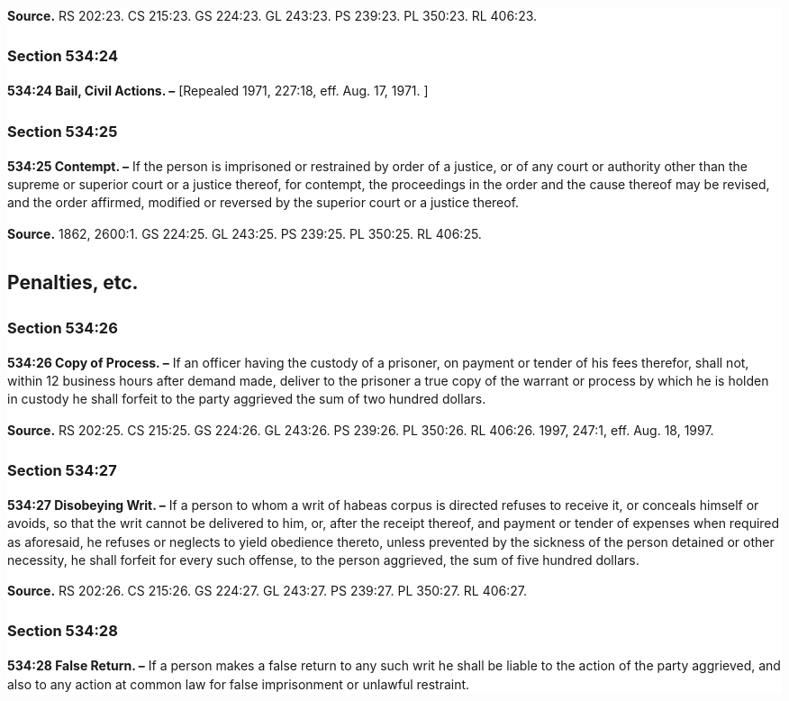 **Source.** RS 202:23. CS 215:23. GS 224:23. GL 243:23. PS 239:23. PL
350:23. RL 406:23.

### Section 534:24

 **534:24 Bail, Civil Actions. –** 
                                             [Repealed 1971, 227:18, eff. Aug.
17, 1971.
                                             ]

### Section 534:25

 **534:25 Contempt. –** If the person is imprisoned or restrained by
order of a justice, or of any court or authority other than the supreme
or superior court or a justice thereof, for contempt, the proceedings in
the order and the cause thereof may be revised, and the order affirmed,
modified or reversed by the superior court or a justice thereof.

**Source.** 1862, 2600:1. GS 224:25. GL 243:25. PS 239:25. PL 350:25. RL
406:25.

Penalties, etc.
---------------

### Section 534:26

 **534:26 Copy of Process. –** If an officer having the custody of a
prisoner, on payment or tender of his fees therefor, shall not, within
12 business hours after demand made, deliver to the prisoner a true copy
of the warrant or process by which he is holden in custody he shall
forfeit to the party aggrieved the sum of two hundred dollars.

**Source.** RS 202:25. CS 215:25. GS 224:26. GL 243:26. PS 239:26. PL
350:26. RL 406:26. 1997, 247:1, eff. Aug. 18, 1997.

### Section 534:27

 **534:27 Disobeying Writ. –** If a person to whom a writ of habeas
corpus is directed refuses to receive it, or conceals himself or avoids,
so that the writ cannot be delivered to him, or, after the receipt
thereof, and payment or tender of expenses when required as aforesaid,
he refuses or neglects to yield obedience thereto, unless prevented by
the sickness of the person detained or other necessity, he shall forfeit
for every such offense, to the person aggrieved, the sum of five hundred
dollars.

**Source.** RS 202:26. CS 215:26. GS 224:27. GL 243:27. PS 239:27. PL
350:27. RL 406:27.

### Section 534:28

 **534:28 False Return. –** If a person makes a false return to any
such writ he shall be liable to the action of the party aggrieved, and
also to any action at common law for false imprisonment or unlawful
restraint.
